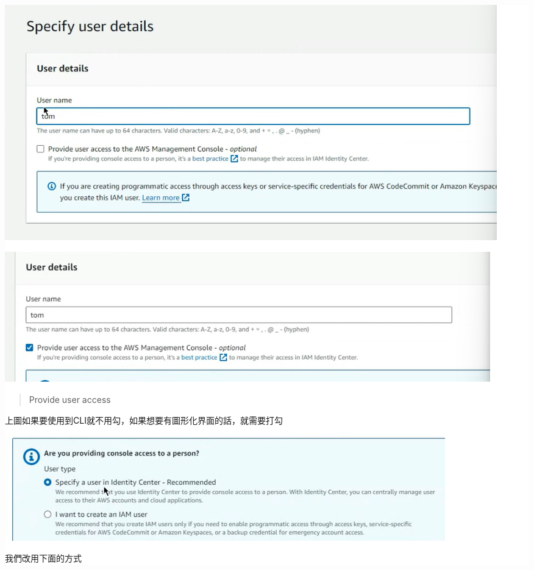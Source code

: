 ![picture 44](../images/ad425572fcfbde179074e8925a183278693a35e81ef295b1c61572c2ccd5e3f6.png)  

![picture 45](../images/36daad549197d7459373fbd53fe8507ac0f21622f07caae2fb09996cab4e532e.png)  
> Provide user access

上圖如果要使用到CLI就不用勾，如果想要有圖形化界面的話，就需要打勾

![picture 46](../images/bead9fd9d3f719943a13d1710104627ffe8f95cb84ff1526fef466efa736f518.png)  

我們改用下面的方式